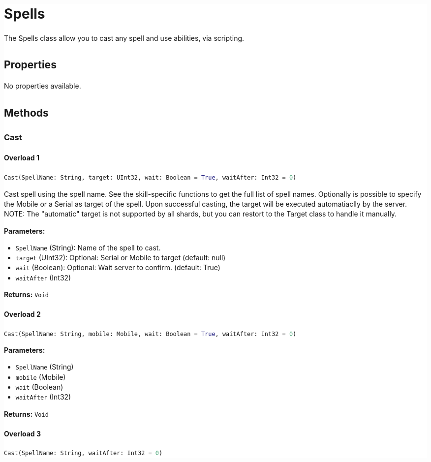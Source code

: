 # Spells

The Spells class allow you to cast any spell and use abilities, via scripting.

## Properties

No properties available.

## Methods

### Cast

#### Overload 1

```python
Cast(SpellName: String, target: UInt32, wait: Boolean = True, waitAfter: Int32 = 0)
```

Cast spell using the spell name. See the skill-specific functions to get the full list of spell names.
Optionally is possible to specify the Mobile or a Serial as target of the spell. Upon successful casting, the target will be executed automatiaclly by the server.
NOTE: The "automatic" target is not supported by all shards, but you can restort to the Target class to handle it manually.

**Parameters:**

- `SpellName` (String): Name of the spell to cast.
- `target` (UInt32): Optional: Serial or Mobile to target (default: null)
- `wait` (Boolean): Optional: Wait server to confirm. (default: True)
- `waitAfter` (Int32)

**Returns:** `Void`

#### Overload 2

```python
Cast(SpellName: String, mobile: Mobile, wait: Boolean = True, waitAfter: Int32 = 0)
```

**Parameters:**

- `SpellName` (String)
- `mobile` (Mobile)
- `wait` (Boolean)
- `waitAfter` (Int32)

**Returns:** `Void`

#### Overload 3

```python
Cast(SpellName: String, waitAfter: Int32 = 0)
```

